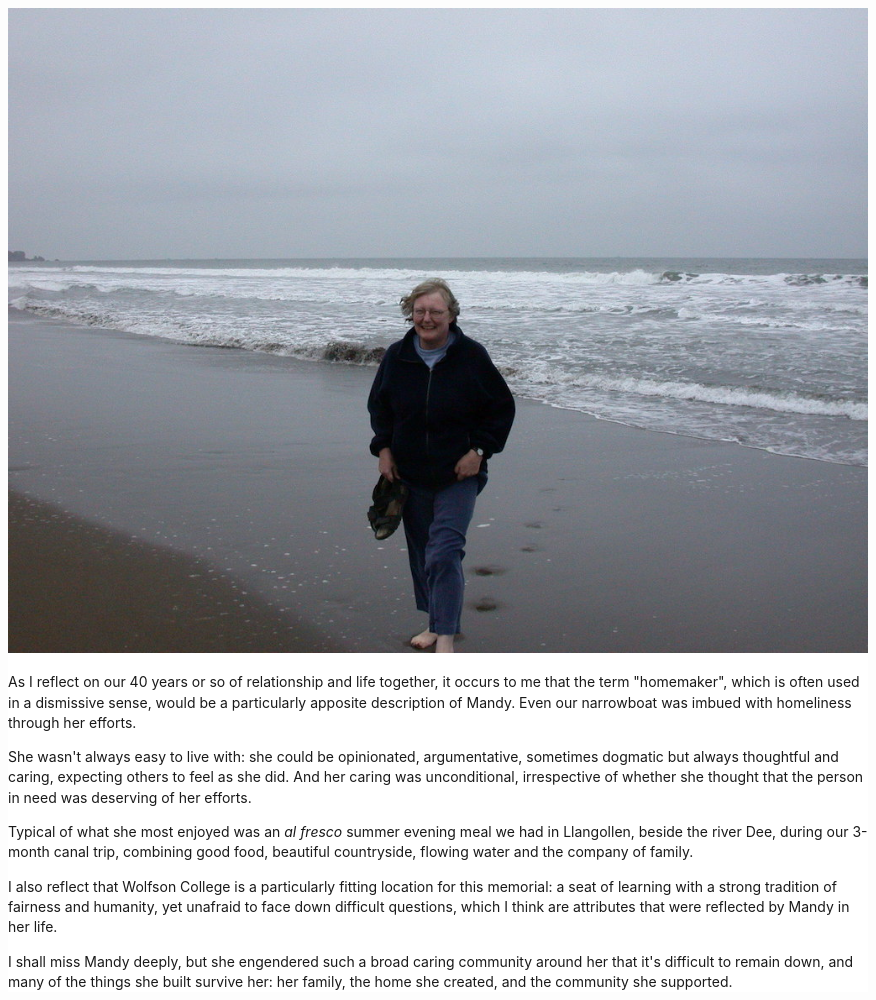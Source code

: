 <img src="images/pacific.jpg" />
</div>

As I reflect on our 40 years or so of relationship and life together, it occurs to me that the term "homemaker", which is often used in a dismissive sense, would be a particularly apposite description of Mandy.  Even our narrowboat was imbued with homeliness through her efforts.

She wasn't always easy to live with: she could be opinionated, argumentative, sometimes dogmatic but always thoughtful and caring, expecting others to feel as she did. And her caring was unconditional, irrespective of whether she thought that the person in need was deserving of her efforts.

Typical of what she most enjoyed was an _al fresco_ summer evening meal we had in Llangollen, beside the river Dee, during our 3-month canal trip, combining good food, beautiful countryside, flowing water and the company of family.

I also reflect that Wolfson College is a particularly fitting location for this memorial: a seat of learning with a strong tradition of fairness and humanity, yet unafraid to face down difficult questions, which I think are attributes that were reflected by Mandy in her life.

I shall miss Mandy deeply, but she engendered such a broad caring community around her that it's difficult to remain down, and many of the things she built survive her: her family, the home she created, and the community she supported.
